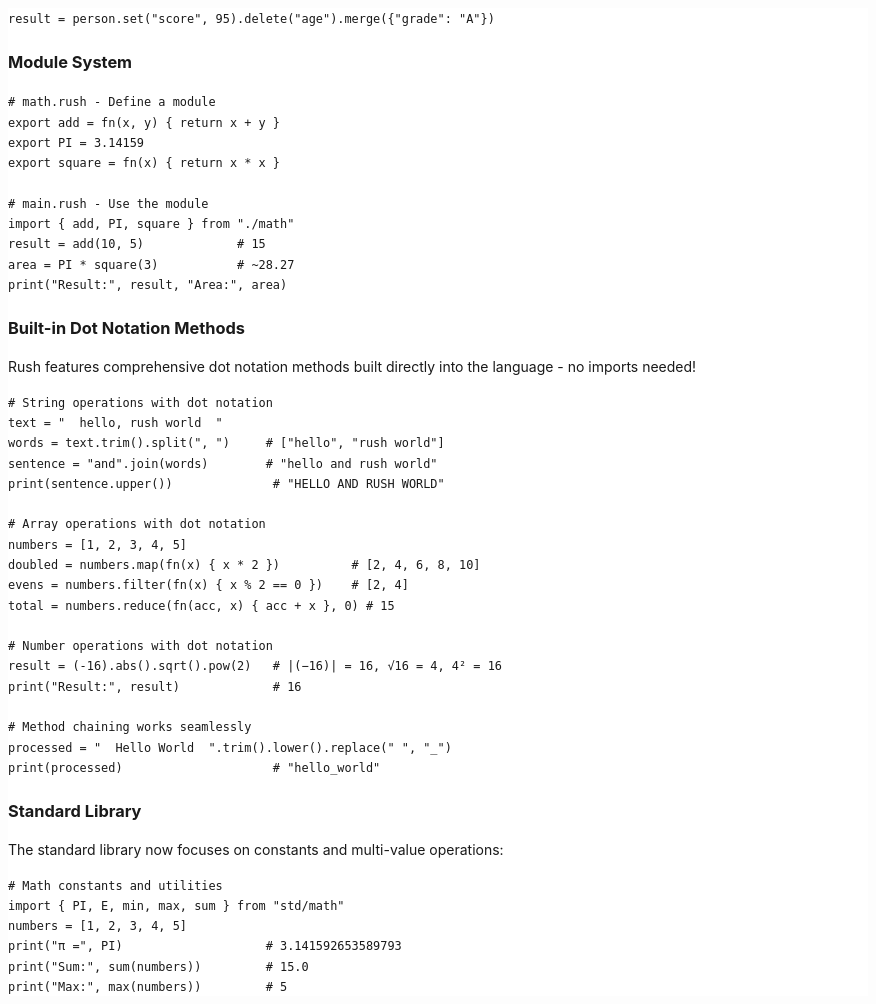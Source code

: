 ```rush
result = person.set("score", 95).delete("age").merge({"grade": "A"})
```

### Module System
```rush
# math.rush - Define a module
export add = fn(x, y) { return x + y }
export PI = 3.14159
export square = fn(x) { return x * x }

# main.rush - Use the module
import { add, PI, square } from "./math"
result = add(10, 5)             # 15
area = PI * square(3)           # ~28.27
print("Result:", result, "Area:", area)
```

### Built-in Dot Notation Methods
Rush features comprehensive dot notation methods built directly into the language - no imports needed!

```rush
# String operations with dot notation
text = "  hello, rush world  "
words = text.trim().split(", ")     # ["hello", "rush world"]
sentence = "and".join(words)        # "hello and rush world"
print(sentence.upper())              # "HELLO AND RUSH WORLD"

# Array operations with dot notation
numbers = [1, 2, 3, 4, 5]
doubled = numbers.map(fn(x) { x * 2 })          # [2, 4, 6, 8, 10]
evens = numbers.filter(fn(x) { x % 2 == 0 })    # [2, 4]
total = numbers.reduce(fn(acc, x) { acc + x }, 0) # 15

# Number operations with dot notation
result = (-16).abs().sqrt().pow(2)   # |(−16)| = 16, √16 = 4, 4² = 16
print("Result:", result)             # 16

# Method chaining works seamlessly
processed = "  Hello World  ".trim().lower().replace(" ", "_")
print(processed)                     # "hello_world"
```

### Standard Library
The standard library now focuses on constants and multi-value operations:

```rush
# Math constants and utilities
import { PI, E, min, max, sum } from "std/math"
numbers = [1, 2, 3, 4, 5]
print("π =", PI)                    # 3.141592653589793
print("Sum:", sum(numbers))         # 15.0
print("Max:", max(numbers))         # 5
```
